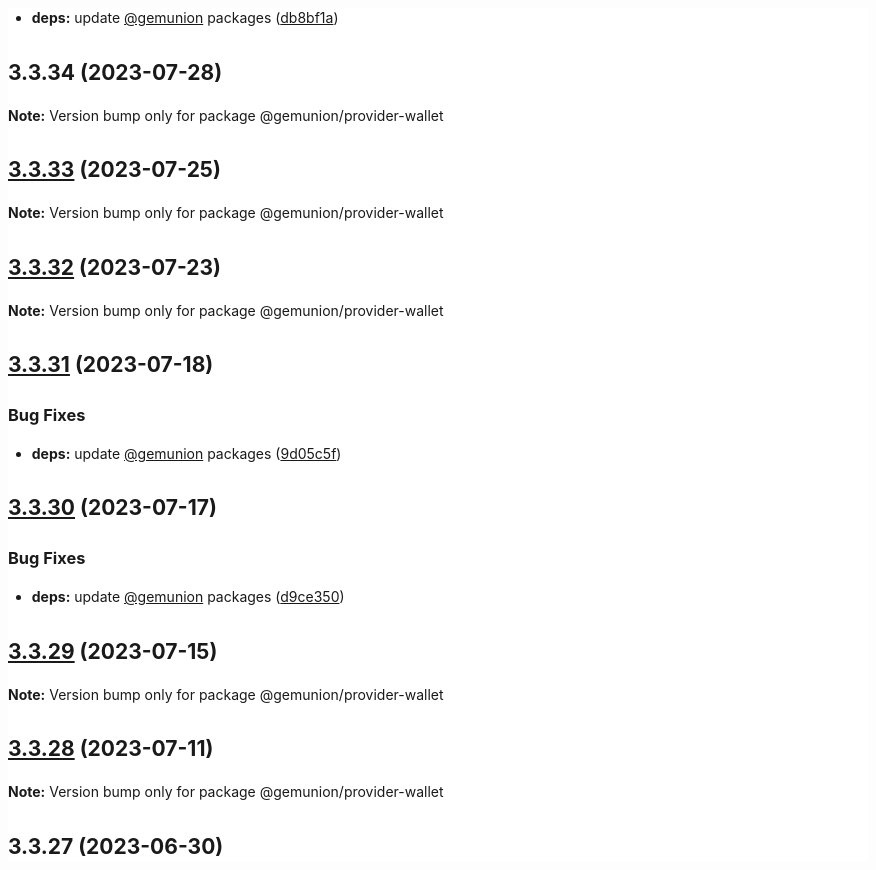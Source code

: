 - **deps:** update [@gemunion](https://github.com/gemunion) packages ([db8bf1a](https://github.com/ethberry/mui-packages/commit/db8bf1a479c71e5442d790eb3117fc3158e17e8e))

## 3.3.34 (2023-07-28)

**Note:** Version bump only for package @gemunion/provider-wallet

## [3.3.33](https://github.com/ethberry/mui-packages/compare/@gemunion/provider-wallet@3.3.32...@gemunion/provider-wallet@3.3.33) (2023-07-25)

**Note:** Version bump only for package @gemunion/provider-wallet

## [3.3.32](https://github.com/ethberry/mui-packages/compare/@gemunion/provider-wallet@3.3.31...@gemunion/provider-wallet@3.3.32) (2023-07-23)

**Note:** Version bump only for package @gemunion/provider-wallet

## [3.3.31](https://github.com/ethberry/mui-packages/compare/@gemunion/provider-wallet@3.3.30...@gemunion/provider-wallet@3.3.31) (2023-07-18)

### Bug Fixes

- **deps:** update [@gemunion](https://github.com/gemunion) packages ([9d05c5f](https://github.com/ethberry/mui-packages/commit/9d05c5f19614995c6b6a573345ae185a116b440e))

## [3.3.30](https://github.com/ethberry/mui-packages/compare/@gemunion/provider-wallet@3.3.29...@gemunion/provider-wallet@3.3.30) (2023-07-17)

### Bug Fixes

- **deps:** update [@gemunion](https://github.com/gemunion) packages ([d9ce350](https://github.com/ethberry/mui-packages/commit/d9ce3500ccf07646d1844dc3acf25af9a7d9ca77))

## [3.3.29](https://github.com/ethberry/mui-packages/compare/@gemunion/provider-wallet@3.3.28...@gemunion/provider-wallet@3.3.29) (2023-07-15)

**Note:** Version bump only for package @gemunion/provider-wallet

## [3.3.28](https://github.com/ethberry/mui-packages/compare/@gemunion/provider-wallet@3.3.27...@gemunion/provider-wallet@3.3.28) (2023-07-11)

**Note:** Version bump only for package @gemunion/provider-wallet

## 3.3.27 (2023-06-30)

